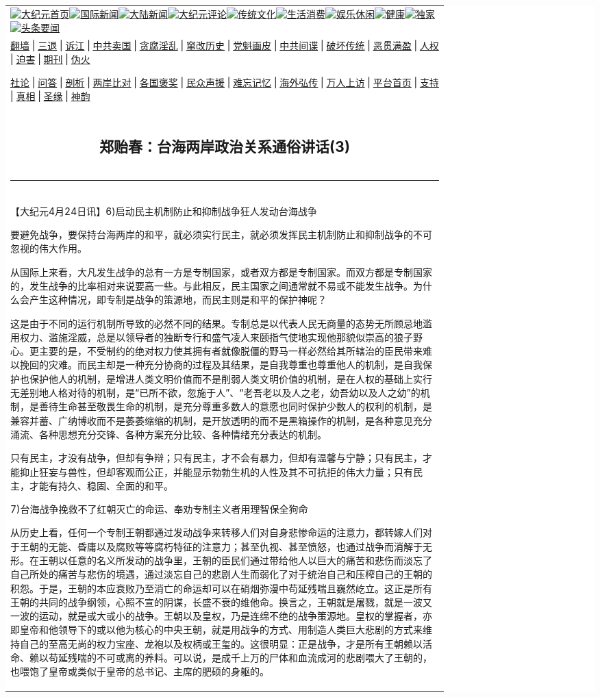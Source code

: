 <a name="1" id="1" target="_blank"></a><span id="1"></span>
<table align=center border="0"><tr><td colspan="2" VALIGN=TOP><a href="https://github.com/1992513/djy/blob/master/gb/nf1351518.md#1"><img src="https://raw.githubusercontent.com/1992513/www/master/t/djy/1.jpg" title="大纪元首页" alt="大纪元首页"></a><a href="https://github.com/1992513/djy/blob/master/gb/n24hr.md#1"><img src="https://raw.githubusercontent.com/1992513/www/master/t/djy/3.jpg" title="国际新闻" alt="国际新闻"></a><a href="https://github.com/1992513/djy/blob/master/gb/nsc413.md#1"><img src="https://raw.githubusercontent.com/1992513/www/master/t/djy/4.jpg" title="大陆新闻" alt="大陆新闻"></a><a href="https://github.com/1992513/djy/blob/master/gb/news392.md#1"><img src="https://raw.githubusercontent.com/1992513/www/master/t/djy/5.jpg" title="大纪元评论" alt="大纪元评论"></a><a href="https://github.com/1992513/djy/blob/master/gb/news2007.md#1"><img src="https://raw.githubusercontent.com/1992513/www/master/t/djy/6.jpg" title="传统文化" alt="传统文化"></a><a href="https://github.com/1992513/djy/blob/master/gb/news2008.md#1"><img src="https://raw.githubusercontent.com/1992513/www/master/t/djy/7.jpg" title="生活消费" alt="生活消费"></a><a href="https://github.com/1992513/djy/blob/master/gb/ncyule.md#1"><img src="https://raw.githubusercontent.com/1992513/www/master/t/djy/8.jpg" title="娱乐休闲" alt="娱乐休闲"></a><a href="https://github.com/1992513/djy/blob/master/gb/nsc1002.md#1"><img src="https://raw.githubusercontent.com/1992513/www/master/t/djy/9.jpg" title="健康" alt="健康"></a><a href="https://github.com/1992513/djy/blob/master/gb/nf6092.md#1"><img src="https://raw.githubusercontent.com/1992513/www/master/t/djy/10a.jpg" title="独家" alt="独家"></a><a href="https://github.com/1992513/djy/blob/master/gb/nf4514.md#1"><img src="https://raw.githubusercontent.com/1992513/www/master/t/djy/12a.jpg" title="头条要闻" alt="头条要闻"></a></td></tr>
<tr><td colspan="2" VALIGN=TOP><a target="_blank" href="https://github.com/1992513/www/blob/master/README.md?zsrh#1">翻墙</a> | <a target="_blank" href="https://github.com/1992513/djy/blob/master/gb/nf5657.md#1">三退</a> | <a target="_blank" href="https://github.com/1992513/djy/blob/master/gb/nf6124.md#1">诉江</a> | <a target="_blank" href="https://github.com/1992513/djy/blob/master/gb/nf1176117.md#1">中共卖国</a> | <a target="_blank" href="https://github.com/1992513/djy/blob/master/gb/nf5773.md#1">贪腐淫乱</a> | <a target="_blank" href="https://github.com/1992513/djy/blob/master/gb/nf1176115.md#1">窜改历史</a> | <a target="_blank" href="https://github.com/1992513/djy/blob/master/gb/nf1176107.md#1">党魁画皮</a> | <a target="_blank" href="https://github.com/1992513/djy/blob/master/gb/nf1320400.md#1">中共间谍</a> | <a target="_blank" href="https://github.com/1992513/djy/blob/master/gb/nf1176114.md#1">破坏传统</a> | <a target="_blank" href="https://github.com/1992513/ntdtv/blob/master/gb/prog447_1.md#1">恶贯满盈</a> | <a target="_blank" href="https://github.com/1992513/djy/blob/master/gb/ncid278.md#1">人权</a> | <a target="_blank" href="https://github.com/1992513/djy/blob/master/gb/nf1176111.md#1">迫害</a> | <a target="_blank" href="https://gitlab.com/szzdlab/mh-qikan/blob/master/README.md#1">期刊</a> | <a target="_blank" href="https://github.com/1992513/djy/blob/master/gb/nf5562.md#1">伪火</a></p><p><a target="_blank" href="https://github.com/1992513/djy/blob/master/gb/9p.md#1">社论</a> | <a target="_blank" href="https://github.com/1992513/djy/blob/master/gb/nf4378.md#1">问答</a> | <a target="_blank" href="https://github.com/1992513/djy/blob/master/gb/nf5792.md#1">剖析</a> | <a target="_blank" href="https://github.com/1992513/djy/blob/master/gb/nf5735.md#1">两岸比对</a> | <a target="_blank" href="https://github.com/1992513/djy/blob/master/gb/nf6119.md#1">各国褒奖</a> | <a target="_blank" href="https://github.com/1992513/djy/blob/master/gb/nf6120.md#1">民众声援</a> | <a target="_blank" href="https://github.com/1992513/djy/blob/master/gb/nf1188594.md#1">难忘记忆</a> | <a target="_blank" href="https://github.com/1992513/djy/blob/master/gb/nf3180.md#1">海外弘传</a> | <a target="_blank" href="https://github.com/1992513/djy/blob/master/gb/nf5410.md#1">万人上访</a> | <a target="_blank" href="https://github.com/1992513/www/blob/master/README.md?zsrh#1">平台首页</a> | <a target="_blank" href="https://github.com/1992513/djy/blob/master/gb/nf4386.md#1">支持</a> | <a target="_blank" href="https://github.com/1992513/djy/blob/master/gb/nf4389.md#1">真相</a> | <a target="_blank" href="https://github.com/1992513/djy/blob/master/gb/nf5790.md#1">圣缘</a> | <a target="_blank" href="https://github.com/1992513/djy/blob/master/gb/nf4786.md#1">神韵</a></td></tr>
<tr><td VALIGN=TOP width="626"><h2 align=center>郑贻春：台海两岸政治关系通俗讲话(3)</h2>
<h6></h6>
<hr>
	<p><font color=#ffffff>(http://www.epochtimes.com)</font><br />【大纪元4月24日讯】6)启动民主机制防止和抑制战争狂人发动台海战争</p>
<p>要避免战争，要保持台海两岸的和平，就必须实行民主，就必须发挥民主机制防止和抑制战争的不可忽视的伟大作用。</p>
<p>从国际上来看，大凡发生战争的总有一方是专制国家，或者双方都是专制国家。而双方都是专制国家的，发生战争的比率相对来说要高一些。与此相反，民主国家之间通常就不易或不能发生战争。为什么会产生这种情况，即专制是战争的策源地，而民主则是和平的保护神呢？</p>
<p>这是由于不同的运行机制所导致的必然不同的结果。专制总是以代表人民无商量的态势无所顾忌地滥用权力、滥施淫威，总是以领导者的独断专行和盛气凌人来颐指气使地实现他那貌似崇高的狼子野心。更主要的是，不受制约的绝对权力使其拥有者就像脱僵的野马一样必然给其所辖治的臣民带来难以挽回的灾难。而民主却是一种充分协商的过程及其结果，是自我尊重也尊重他人的机制，是自我保护也保护他人的机制，是增进人类文明价值而不是削弱人类文明价值的机制，是在人权的基础上实行无差别地人格对待的机制，是“已所不欲，忽施于人”、“老吾老以及人之老，幼吾幼以及人之幼”的机制，是善待生命甚至敬畏生命的机制，是充分尊重多数人的意愿也同时保护少数人的权利的机制，是兼容并蓄、广纳博收而不是萎萎缩缩的机制，是开放透明的而不是黑箱操作的机制，是各种意见充分涌流、各种思想充分交锋、各种方案充分比较、各种情绪充分表达的机制。</p>
<p>只有民主，才没有战争，但却有争辩；只有民主，才不会有暴力，但却有温馨与宁静；只有民主，才能抑止狂妄与兽性，但却客观而公正，并能显示勃勃生机的人性及其不可抗拒的伟大力量；只有民主，才能有持久、稳固、全面的和平。</p>
<p>7)台海战争挽救不了红朝灭亡的命运、奉劝专制主义者用理智保全狗命</p>
<p>从历史上看，任何一个专制王朝都通过发动战争来转移人们对自身悲惨命运的注意力，都转嫁人们对于王朝的无能、昏庸以及腐败等等腐朽特征的注意力；甚至仇视、甚至愤怒，也通过战争而消解于无形。在王朝以任意的名义所发动的战争里，王朝的臣民们通过带给他人以巨大的痛苦和悲伤而淡忘了自己所处的痛苦与悲伤的境遇，通过淡忘自己的悲剧人生而弱化了对于统治自己和压榨自己的王朝的积怨。于是，王朝的本应衰败乃至消亡的命运却可以在硝烟弥漫中苟延残喘且巍然屹立。这正是所有王朝的共同的战争纲领，心照不宣的阴谋，长盛不衰的维他命。换言之，王朝就是屠戮，就是一波又一波的运动，就是或大或小的战争。王朝以及皇权，乃是连绵不绝的战争策源地。皇权的掌握者，亦即皇帝和他领导下的或以他为核心的中央王朝，就是用战争的方式、用制造人类巨大悲剧的方式来维持自己的至高无尚的权力宝座、龙袍以及权柄或王玺的。这很明显：正是战争，才是所有王朝赖以活命、赖以苟延残喘的不可或离的养料。可以说，是成千上万的尸体和血流成河的悲剧喂大了王朝的，也喂饱了皇帝或类似于皇帝的总书记、主席的肥硕的身躯的。</p>